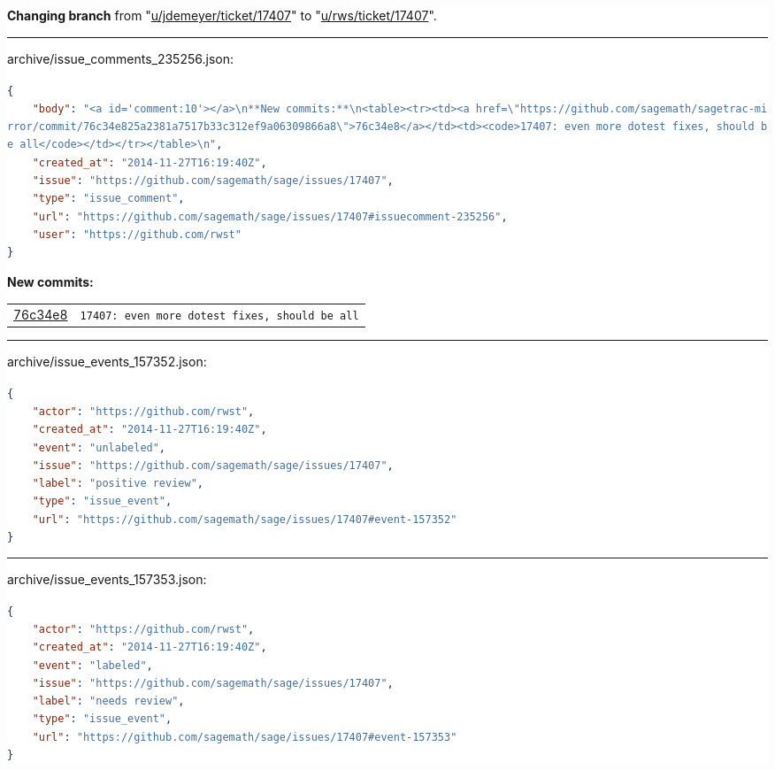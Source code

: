 **Changing branch** from "[u/jdemeyer/ticket/17407](https://github.com/sagemath/sagetrac-mirror/tree/u/jdemeyer/ticket/17407)" to "[u/rws/ticket/17407](https://github.com/sagemath/sagetrac-mirror/tree/u/rws/ticket/17407)".



---

archive/issue_comments_235256.json:
```json
{
    "body": "<a id='comment:10'></a>\n**New commits:**\n<table><tr><td><a href=\"https://github.com/sagemath/sagetrac-mirror/commit/76c34e825a2381a7517b33c312ef9a06309866a8\">76c34e8</a></td><td><code>17407: even more dotest fixes, should be all</code></td></tr></table>\n",
    "created_at": "2014-11-27T16:19:40Z",
    "issue": "https://github.com/sagemath/sage/issues/17407",
    "type": "issue_comment",
    "url": "https://github.com/sagemath/sage/issues/17407#issuecomment-235256",
    "user": "https://github.com/rwst"
}
```

<a id='comment:10'></a>
**New commits:**
<table><tr><td><a href="https://github.com/sagemath/sagetrac-mirror/commit/76c34e825a2381a7517b33c312ef9a06309866a8">76c34e8</a></td><td><code>17407: even more dotest fixes, should be all</code></td></tr></table>




---

archive/issue_events_157352.json:
```json
{
    "actor": "https://github.com/rwst",
    "created_at": "2014-11-27T16:19:40Z",
    "event": "unlabeled",
    "issue": "https://github.com/sagemath/sage/issues/17407",
    "label": "positive review",
    "type": "issue_event",
    "url": "https://github.com/sagemath/sage/issues/17407#event-157352"
}
```



---

archive/issue_events_157353.json:
```json
{
    "actor": "https://github.com/rwst",
    "created_at": "2014-11-27T16:19:40Z",
    "event": "labeled",
    "issue": "https://github.com/sagemath/sage/issues/17407",
    "label": "needs review",
    "type": "issue_event",
    "url": "https://github.com/sagemath/sage/issues/17407#event-157353"
}
```
